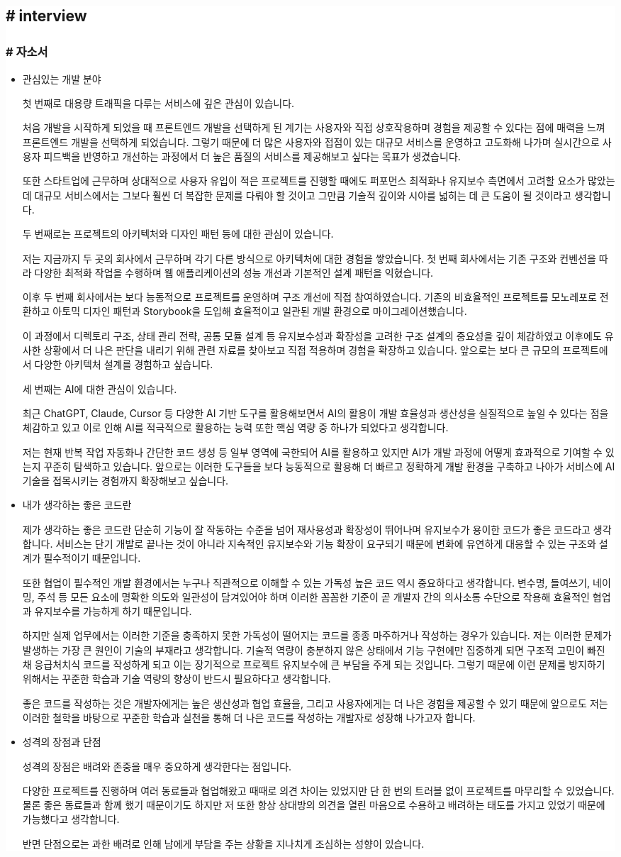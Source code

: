 ## # interview

### # 자소서

- 관심있는 개발 분야

  첫 번째로 대용량 트래픽을 다루는 서비스에 깊은 관심이 있습니다.

  처음 개발을 시작하게 되었을 때 프론트엔드 개발을 선택하게 된 계기는 사용자와 직접 상호작용하며 경험을 제공할 수 있다는 점에 매력을 느껴 프론트엔드 개발을 선택하게 되었습니다. 그렇기 때문에 더 많은 사용자와 접점이 있는 대규모 서비스를 운영하고 고도화해 나가며 실시간으로 사용자 피드백을 반영하고 개선하는 과정에서 더 높은 품질의 서비스를 제공해보고 싶다는 목표가 생겼습니다.

  또한 스타트업에 근무하며 상대적으로 사용자 유입이 적은 프로젝트를 진행할 때에도 퍼포먼스 최적화나 유지보수 측면에서 고려할 요소가 많았는데 대규모 서비스에서는 그보다 훨씬 더 복잡한 문제를 다뤄야 할 것이고 그만큼 기술적 깊이와 시야를 넓히는 데 큰 도움이 될 것이라고 생각합니다.

  두 번째로는 프로젝트의 아키텍처와 디자인 패턴 등에 대한 관심이 있습니다.

  저는 지금까지 두 곳의 회사에서 근무하며 각기 다른 방식으로 아키텍처에 대한 경험을 쌓았습니다. 첫 번째 회사에서는 기존 구조와 컨벤션을 따라 다양한 최적화 작업을 수행하며 웹 애플리케이션의 성능 개선과 기본적인 설계 패턴을 익혔습니다.

  이후 두 번째 회사에서는 보다 능동적으로 프로젝트를 운영하며 구조 개선에 직접 참여하였습니다. 기존의 비효율적인 프로젝트를 모노레포로 전환하고 아토믹 디자인 패턴과 Storybook을 도입해 효율적이고 일관된 개발 환경으로 마이그레이션했습니다.

  이 과정에서 디렉토리 구조, 상태 관리 전략, 공통 모듈 설계 등 유지보수성과 확장성을 고려한 구조 설계의 중요성을 깊이 체감하였고 이후에도 유사한 상황에서 더 나은 판단을 내리기 위해 관련 자료를 찾아보고 직접 적용하며 경험을 확장하고 있습니다. 앞으로는 보다 큰 규모의 프로젝트에서 다양한 아키텍처 설계를 경험하고 싶습니다.

  세 번째는 AI에 대한 관심이 있습니다.

  최근 ChatGPT, Claude, Cursor 등 다양한 AI 기반 도구를 활용해보면서 AI의 활용이 개발 효율성과 생산성을 실질적으로 높일 수 있다는 점을 체감하고 있고 이로 인해 AI를 적극적으로 활용하는 능력 또한 핵심 역량 중 하나가 되었다고 생각합니다.

  저는 현재 반복 작업 자동화나 간단한 코드 생성 등 일부 영역에 국한되어 AI를 활용하고 있지만 AI가 개발 과정에 어떻게 효과적으로 기여할 수 있는지 꾸준히 탐색하고 있습니다. 앞으로는 이러한 도구들을 보다 능동적으로 활용해 더 빠르고 정확하게 개발 환경을 구축하고 나아가 서비스에 AI 기술을 접목시키는 경험까지 확장해보고 싶습니다.

- 내가 생각하는 좋은 코드란

  제가 생각하는 좋은 코드란 단순히 기능이 잘 작동하는 수준을 넘어 재사용성과 확장성이 뛰어나며 유지보수가 용이한 코드가 좋은 코드라고 생각합니다. 서비스는 단기 개발로 끝나는 것이 아니라 지속적인 유지보수와 기능 확장이 요구되기 때문에 변화에 유연하게 대응할 수 있는 구조와 설계가 필수적이기 때문입니다.

  또한 협업이 필수적인 개발 환경에서는 누구나 직관적으로 이해할 수 있는 가독성 높은 코드 역시 중요하다고 생각합니다. 변수명, 들여쓰기, 네이밍, 주석 등 모든 요소에 명확한 의도와 일관성이 담겨있어야 하며 이러한 꼼꼼한 기준이 곧 개발자 간의 의사소통 수단으로 작용해 효율적인 협업과 유지보수를 가능하게 하기 때문입니다.

  하지만 실제 업무에서는 이러한 기준을 충족하지 못한 가독성이 떨어지는 코드를 종종 마주하거나 작성하는 경우가 있습니다. 저는 이러한 문제가 발생하는 가장 큰 원인이 기술의 부재라고 생각합니다. 기술적 역량이 충분하지 않은 상태에서 기능 구현에만 집중하게 되면 구조적 고민이 빠진 채 응급처치식 코드를 작성하게 되고 이는 장기적으로 프로젝트 유지보수에 큰 부담을 주게
  되는 것입니다. 그렇기 때문에 이런 문제를 방지하기 위해서는 꾸준한 학습과 기술 역량의 향상이 반드시 필요하다고 생각합니다.

  좋은 코드를 작성하는 것은 개발자에게는 높은 생산성과 협업 효율을, 그리고 사용자에게는 더 나은 경험을 제공할 수 있기 때문에 앞으로도 저는 이러한 철학을 바탕으로 꾸준한 학습과 실천을 통해 더 나은 코드를 작성하는 개발자로 성장해 나가고자 합니다.

- 성격의 장점과 단점

  성격의 장점은 배려와 존중을 매우 중요하게 생각한다는 점입니다.

  다양한 프로젝트를 진행하며 여러 동료들과 협업해왔고 때때로 의견 차이는 있었지만 단 한 번의 트러블 없이 프로젝트를 마무리할 수 있었습니다. 물론 좋은 동료들과 함께 했기 때문이기도 하지만 저 또한 항상 상대방의 의견을 열린 마음으로 수용하고 배려하는 태도를 가지고 있었기 때문에 가능했다고 생각합니다.

  반면 단점으로는 과한 배려로 인해 남에게 부담을 주는 상황을 지나치게 조심하는 성향이 있습니다.
